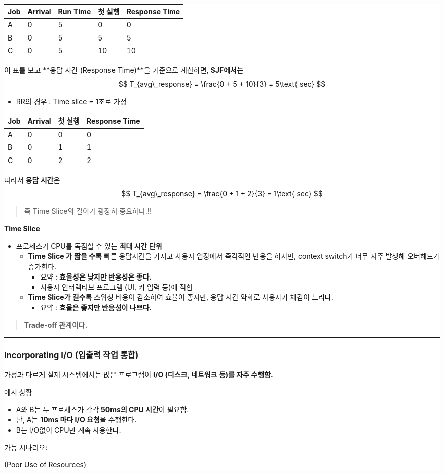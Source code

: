 | **Job** | **Arrival** | **Run Time** | **첫 실행** | **Response Time** |
| ------- | ----------- | ------------ | ----------- | ----------------- |
| A       | 0           | 5            | 0           | 0                 |
| B       | 0           | 5            | 5           | 5                 |
| C       | 0           | 5            | 10          | 10                |

이 표를 보고 **응답 시간 (Response Time)**을 기준으로 계산하면, **SJF에서는**
$$
T_{avg\_response} = \frac{0 + 5 + 10}{3} = 5\text{ sec}
$$

- RR의 경우 : Time slice = 1초로 가정

| **Job** | **Arrival** | **첫 실행** | **Response Time** |
| ------- | ----------- | ----------- | ----------------- |
| A       | 0           | 0           | 0                 |
| B       | 0           | 1           | 1                 |
| C       | 0           | 2           | 2                 |

따라서 **응답 시간**은
$$
T_{avg\_response} = \frac{0 + 1 + 2}{3} = 1\text{ sec}
$$

> 즉 Time Slice의 길이가 굉장히 중요하다.!!

**Time Slice**

- 프로세스가 CPU를 독점할 수 있는 **최대 시간 단위**
  - **Time Slice 가 짧을 수록** 빠른 응답시간을 가지고 사용자 입장에서 즉각적인 반응을 하지만, context switch가 너무 자주 발생해 오버헤드가 증가한다. 
    - 요약 : **효율성은 낮지만 반응성은 좋다.**
    - 사용자 인터랙티브 프로그램 (UI, 키 입력 등)에 적합 
  - **Time Slice가 길수록** 스위칭 비용이 감소하여 효율이 좋지만, 응답 시간 약화로 사용자가 체감이 느리다. 
    - 요약 : **효율은 좋지만 반응성이 나쁘다.**

> **Trade-off 관계이다.**

---

### Incorporating I/O (입출력 작업 통합)

가정과 다르게 실제 시스템에서는 많은 프로그램이 **I/O (디스크, 네트워크 등)를 자주 수행함.**

예시 상황

- A와 B는 두 프로세스가 각각 **50ms의 CPU 시간**이 필요함.
- 단, A는 **10ms 마다 I/O 요청**을 수행한다.
- B는 I/O없이 CPU만 계속 사용한다. 

가능 시나리오: 

(Poor Use of Resources) 
